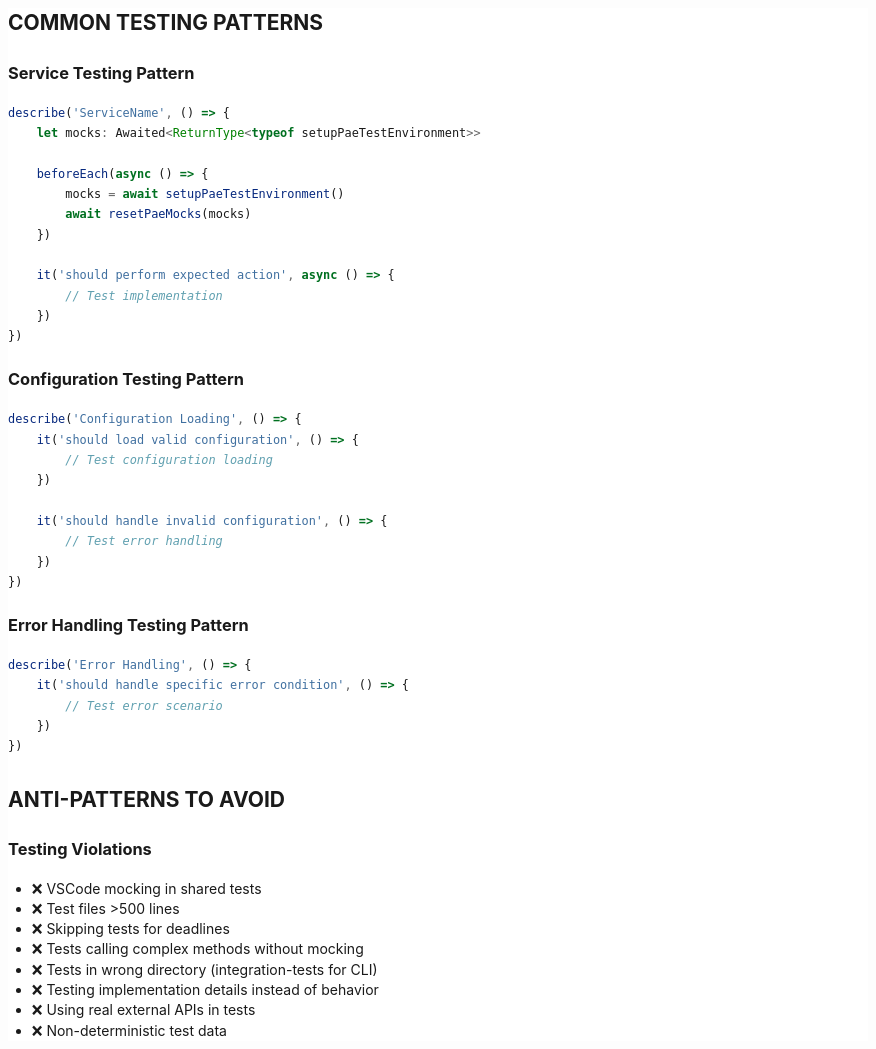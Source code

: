 ## **COMMON TESTING PATTERNS**

### **Service Testing Pattern**

```typescript
describe('ServiceName', () => {
    let mocks: Awaited<ReturnType<typeof setupPaeTestEnvironment>>

    beforeEach(async () => {
        mocks = await setupPaeTestEnvironment()
        await resetPaeMocks(mocks)
    })

    it('should perform expected action', async () => {
        // Test implementation
    })
})
```

### **Configuration Testing Pattern**

```typescript
describe('Configuration Loading', () => {
    it('should load valid configuration', () => {
        // Test configuration loading
    })

    it('should handle invalid configuration', () => {
        // Test error handling
    })
})
```

### **Error Handling Testing Pattern**

```typescript
describe('Error Handling', () => {
    it('should handle specific error condition', () => {
        // Test error scenario
    })
})
```

## **ANTI-PATTERNS TO AVOID**

### **Testing Violations**

- ❌ VSCode mocking in shared tests
- ❌ Test files >500 lines
- ❌ Skipping tests for deadlines
- ❌ Tests calling complex methods without mocking
- ❌ Tests in wrong directory (integration-tests for CLI)
- ❌ Testing implementation details instead of behavior
- ❌ Using real external APIs in tests
- ❌ Non-deterministic test data
